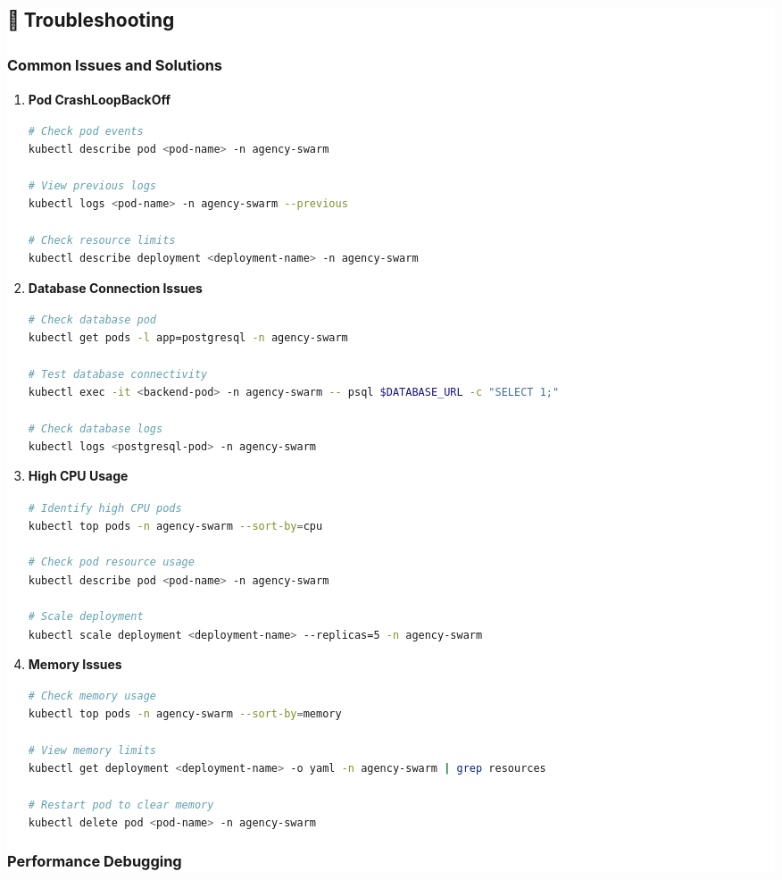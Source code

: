 ## 🚨 Troubleshooting

### Common Issues and Solutions

1. **Pod CrashLoopBackOff**
   ```bash
   # Check pod events
   kubectl describe pod <pod-name> -n agency-swarm

   # View previous logs
   kubectl logs <pod-name> -n agency-swarm --previous

   # Check resource limits
   kubectl describe deployment <deployment-name> -n agency-swarm
   ```

2. **Database Connection Issues**
   ```bash
   # Check database pod
   kubectl get pods -l app=postgresql -n agency-swarm

   # Test database connectivity
   kubectl exec -it <backend-pod> -n agency-swarm -- psql $DATABASE_URL -c "SELECT 1;"

   # Check database logs
   kubectl logs <postgresql-pod> -n agency-swarm
   ```

3. **High CPU Usage**
   ```bash
   # Identify high CPU pods
   kubectl top pods -n agency-swarm --sort-by=cpu

   # Check pod resource usage
   kubectl describe pod <pod-name> -n agency-swarm

   # Scale deployment
   kubectl scale deployment <deployment-name> --replicas=5 -n agency-swarm
   ```

4. **Memory Issues**
   ```bash
   # Check memory usage
   kubectl top pods -n agency-swarm --sort-by=memory

   # View memory limits
   kubectl get deployment <deployment-name> -o yaml -n agency-swarm | grep resources

   # Restart pod to clear memory
   kubectl delete pod <pod-name> -n agency-swarm
   ```

### Performance Debugging
